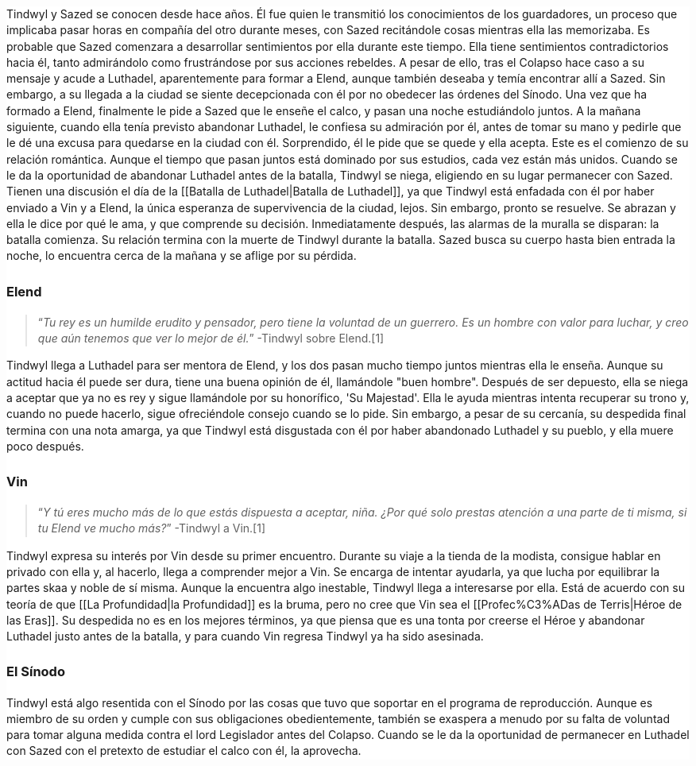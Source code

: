 
Tindwyl y Sazed se conocen desde hace años. Él fue quien le transmitió los conocimientos de los guardadores, un proceso que implicaba pasar horas en compañía del otro durante meses, con Sazed recitándole cosas mientras ella las memorizaba. Es probable que Sazed comenzara a desarrollar sentimientos por ella durante este tiempo. Ella tiene sentimientos contradictorios hacia él, tanto admirándolo como frustrándose por sus acciones rebeldes. A pesar de ello, tras el Colapso hace caso a su mensaje y acude a Luthadel, aparentemente para formar a Elend, aunque también deseaba y temía encontrar allí a Sazed. Sin embargo, a su llegada a la ciudad se siente decepcionada con él por no obedecer las órdenes del Sínodo.
Una vez que ha formado a Elend, finalmente le pide a Sazed que le enseñe el calco, y pasan una noche estudiándolo juntos. A la mañana siguiente, cuando ella tenía previsto abandonar Luthadel, le confiesa su admiración por él, antes de tomar su mano y pedirle que le dé una excusa para quedarse en la ciudad con él. Sorprendido, él le pide que se quede y ella acepta. Este es el comienzo de su relación romántica. Aunque el tiempo que pasan juntos está dominado por sus estudios, cada vez están más unidos. Cuando se le da la oportunidad de abandonar Luthadel antes de la batalla, Tindwyl se niega, eligiendo en su lugar permanecer con Sazed. Tienen una discusión el día de la [[Batalla de Luthadel\|Batalla de Luthadel]], ya que Tindwyl está enfadada con él por haber enviado a Vin y a Elend, la única esperanza de supervivencia de la ciudad, lejos. Sin embargo, pronto se resuelve. Se abrazan y ella le dice por qué le ama, y que comprende su decisión. Inmediatamente después, las alarmas de la muralla se disparan: la batalla comienza.
Su relación termina con la muerte de Tindwyl durante la batalla. Sazed busca su cuerpo hasta bien entrada la noche, lo encuentra cerca de la mañana y se aflige por su pérdida.

### Elend
>“*Tu rey es un humilde erudito y pensador, pero tiene la voluntad de un guerrero. Es un hombre con valor para luchar, y creo que aún tenemos que ver lo mejor de él.*”
\-Tindwyl sobre Elend.[1]


Tindwyl llega a Luthadel para ser mentora de Elend, y los dos pasan mucho tiempo juntos mientras ella le enseña. Aunque su actitud hacia él puede ser dura, tiene una buena opinión de él, llamándole "buen hombre". Después de ser depuesto, ella se niega a aceptar que ya no es rey y sigue llamándole por su honorífico, 'Su Majestad'. Ella le ayuda mientras intenta recuperar su trono y, cuando no puede hacerlo, sigue ofreciéndole consejo cuando se lo pide. Sin embargo, a pesar de su cercanía, su despedida final termina con una nota amarga, ya que Tindwyl está disgustada con él por haber abandonado Luthadel y su pueblo, y ella muere poco después.

### Vin
>“*Y tú eres mucho más de lo que estás dispuesta a aceptar, niña. ¿Por qué solo prestas atención a una parte de ti misma, si tu Elend ve mucho más?*”
\-Tindwyl a Vin.[1]


Tindwyl expresa su interés por Vin desde su primer encuentro. Durante su viaje a la tienda de la modista, consigue hablar en privado con ella y, al hacerlo, llega a comprender mejor a Vin. Se encarga de intentar ayudarla, ya que lucha por equilibrar la partes skaa y noble de sí misma. Aunque la encuentra algo inestable, Tindwyl llega a interesarse por ella. Está de acuerdo con su teoría de que [[La Profundidad\|la Profundidad]] es la bruma, pero no cree que Vin sea el [[Profec%C3%ADas de Terris\|Héroe de las Eras]]. Su despedida no es en los mejores términos, ya que piensa que es una tonta por creerse el Héroe y abandonar Luthadel justo antes de la batalla, y para cuando Vin regresa Tindwyl ya ha sido asesinada.

### El Sínodo
Tindwyl está algo resentida con el Sínodo por las cosas que tuvo que soportar en el programa de reproducción. Aunque es miembro de su orden y cumple con sus obligaciones obedientemente, también se exaspera a menudo por su falta de voluntad para tomar alguna medida contra el lord Legislador antes del Colapso. Cuando se le da la oportunidad de permanecer en Luthadel con Sazed con el pretexto de estudiar el calco con él, la aprovecha.
